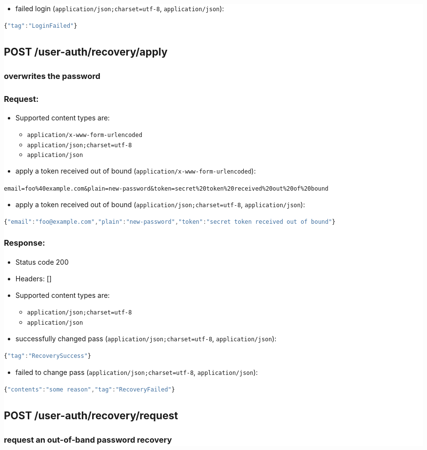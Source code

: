 - failed login (`application/json;charset=utf-8`, `application/json`):

```javascript
{"tag":"LoginFailed"}
```

## POST /user-auth/recovery/apply

### overwrites the password


### Request:

- Supported content types are:

    - `application/x-www-form-urlencoded`
    - `application/json;charset=utf-8`
    - `application/json`

- apply a token received out of bound (`application/x-www-form-urlencoded`):

```
email=foo%40example.com&plain=new-password&token=secret%20token%20received%20out%20of%20bound
```

- apply a token received out of bound (`application/json;charset=utf-8`, `application/json`):

```javascript
{"email":"foo@example.com","plain":"new-password","token":"secret token received out of bound"}
```

### Response:

- Status code 200
- Headers: []

- Supported content types are:

    - `application/json;charset=utf-8`
    - `application/json`

- successfully changed pass (`application/json;charset=utf-8`, `application/json`):

```javascript
{"tag":"RecoverySuccess"}
```

- failed to change pass (`application/json;charset=utf-8`, `application/json`):

```javascript
{"contents":"some reason","tag":"RecoveryFailed"}
```

## POST /user-auth/recovery/request

### request an out-of-band password recovery

